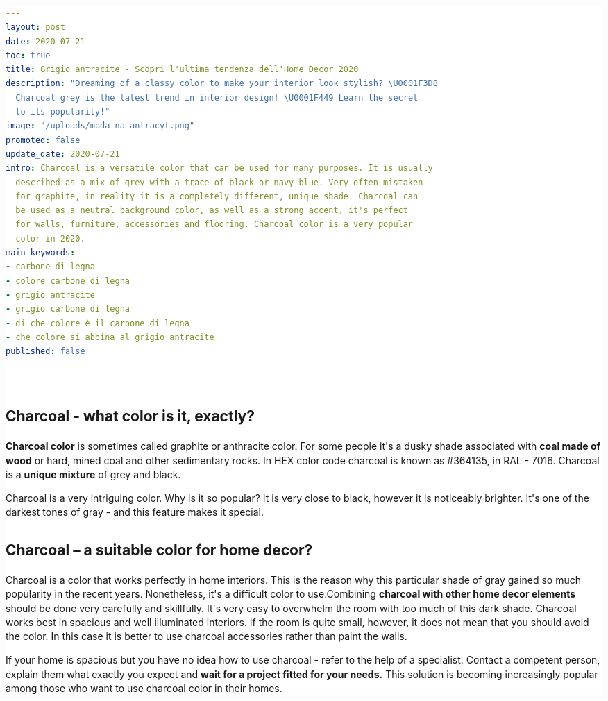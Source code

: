 ```yaml
---
layout: post
date: 2020-07-21
toc: true
title: Grigio antracite - Scopri l'ultima tendenza dell'Home Decor 2020
description: "Dreaming of a classy color to make your interior look stylish? \U0001F3D8️
  Charcoal grey is the latest trend in interior design! \U0001F449 Learn the secret
  to its popularity!"
image: "/uploads/moda-na-antracyt.png"
promoted: false
update_date: 2020-07-21
intro: Charcoal is a versatile color that can be used for many purposes. It is usually
  described as a mix of grey with a trace of black or navy blue. Very often mistaken
  for graphite, in reality it is a completely different, unique shade. Charcoal can
  be used as a neutral background color, as well as a strong accent, it's perfect
  for walls, furniture, accessories and flooring. Charcoal color is a very popular
  color in 2020.
main_keywords:
- carbone di legna
- colore carbone di legna
- grigio antracite
- grigio carbone di legna
- di che colore è il carbone di legna
- che colore si abbina al grigio antracite
published: false

---
```

## Charcoal - what color is it, exactly?

**Charcoal color** is sometimes called graphite or anthracite color. For some people it's a dusky shade associated with **coal made of wood** or hard, mined coal and other sedimentary rocks. In HEX color code charcoal is known as #364135, in RAL - 7016. Charcoal is a **unique mixture** of grey and black.

Charcoal is a very intriguing color. Why is it so popular? It is very close to black, however it is noticeably brighter. It's one of the darkest tones of gray - and this feature makes it special.

## Charcoal – a suitable color for home decor?

Charcoal is a color that works perfectly in home interiors. This is the reason why this particular shade of gray gained so much popularity in the recent years. Nonetheless, it's a difficult color to use.Combining **charcoal with other home decor elements** should be done very carefully and skillfully. It's very easy to overwhelm the room with too much of this dark shade. Charcoal works best in spacious and well illuminated interiors. If the room is quite small, however, it does not mean that you should avoid the color. In this case it is better to use charcoal accessories rather than paint the walls.

If your home is spacious but you have no idea how to use charcoal - refer to the help of a specialist. Contact a competent person, explain them what exactly you expect and **wait for a project fitted for your needs.** This solution is becoming increasingly popular among those who want to use charcoal color in their homes.
